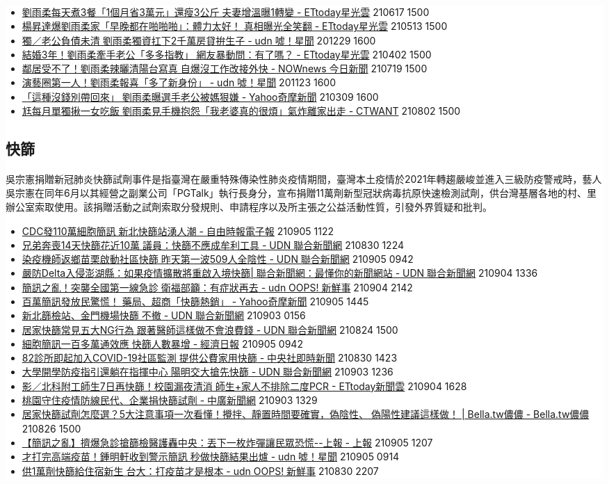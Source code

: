 - [劉雨柔每天煮3餐「1個月省3萬元」還瘦3公斤 夫妻增溫曝1轉變 - ETtoday星光雲](https://star.ettoday.net/news/2008919 "劉雨柔每天煮3餐「1個月省3萬元」還瘦3公斤 夫妻增溫曝1轉變 - ETtoday星光雲") 210617 1500
- [楊昇達爆劉雨柔家「早晚都在啪啪啪」：體力太好！ 真相曝光全笑翻 - ETtoday星光雲](https://star.ettoday.net/news/1981316 "楊昇達爆劉雨柔家「早晚都在啪啪啪」：體力太好！ 真相曝光全笑翻 - ETtoday星光雲") 210513 1500
- [獨／老公負債未清 劉雨柔獨資扛下2千萬房貸拚生子 - udn 噓！星聞](https://stars.udn.com/star/story/10091/5131309 "獨／老公負債未清 劉雨柔獨資扛下2千萬房貸拚生子 - udn 噓！星聞") 201229 1600
- [結婚3年！劉雨柔牽手老公「多多指教」 網友暴動問：有了嗎？ - ETtoday星光雲](https://star.ettoday.net/news/1952008 "結婚3年！劉雨柔牽手老公「多多指教」 網友暴動問：有了嗎？ - ETtoday星光雲") 210402 1500
- [鄰居受不了！劉雨柔辣曬清陽台寫真 自爆沒工作改接外快 - NOWnews 今日新聞](https://www.nownews.com/news/5329816 "鄰居受不了！劉雨柔辣曬清陽台寫真 自爆沒工作改接外快 - NOWnews 今日新聞") 210719 1500
- [演藝圈第一人！劉雨柔報喜「多了新身份」 - udn 噓！星聞](https://stars.udn.com/star/story/10091/5037066 "演藝圈第一人！劉雨柔報喜「多了新身份」 - udn 噓！星聞") 201123 1600
- [「這種沒錢別帶回來」 劉雨柔曝選手老公被媽狠嫌 - Yahoo奇摩新聞](https://tw.news.yahoo.com/%E3%80%8C%E9%80%99%E7%A8%AE%E6%B2%92%E9%8C%A2%E5%88%A5%E5%B8%B6%E5%9B%9E%E4%BE%86%E3%80%8D-%E5%8A%89%E9%9B%A8%E6%9F%94%E6%9B%9D%E8%80%81%E5%85%AC%E8%A2%AB%E5%AA%BD%E7%8B%A0%E5%AB%8C-111415166.html "「這種沒錢別帶回來」 劉雨柔曝選手老公被媽狠嫌 - Yahoo奇摩新聞") 210309 1600
- [尪每月單獨揪一女吃飯 劉雨柔見手機抱怨「我老婆真的很煩」氣炸離家出走 - CTWANT](https://www.ctwant.com/article/131840 "尪每月單獨揪一女吃飯 劉雨柔見手機抱怨「我老婆真的很煩」氣炸離家出走 - CTWANT") 210802 1500

## 快篩

吳宗憲捐贈新冠肺炎快篩試劑事件是指臺灣在嚴重特殊傳染性肺炎疫情期間，臺灣本土疫情於2021年轉趨嚴峻並進入三級防疫警戒時，藝人吳宗憲在同年6月以其經營之副業公司「PGTalk」執行長身分，宣布捐贈11萬劑新型冠狀病毒抗原快速檢測試劑，供台灣基層各地的村、里辦公室索取使用。該捐贈活動之試劑索取分發規則、申請程序以及所主張之公益活動性質，引發外界質疑和批判。
- [CDC發110萬細胞簡訊 新北快篩站湧人潮 - 自由時報電子報](https://news.ltn.com.tw/news/life/breakingnews/3661433 "CDC發110萬細胞簡訊 新北快篩站湧人潮 - 自由時報電子報") 210905 1122
- [兄弟奔喪14天快篩花近10萬 議員：快篩不應成牟利工具 - UDN 聯合新聞網](https://udn.com/news/story/122173/5709103 "兄弟奔喪14天快篩花近10萬 議員：快篩不應成牟利工具 - UDN 聯合新聞網") 210830 1224
- [染疫機師返鄉苗栗啟動社區快篩 昨天第一波509人全陰性 - UDN 聯合新聞網](https://udn.com/news/story/120940/5723117 "染疫機師返鄉苗栗啟動社區快篩 昨天第一波509人全陰性 - UDN 聯合新聞網") 210905 0942
- [嚴防Delta入侵澎湖縣：如果疫情擴散將重啟入境快篩| 聯合新聞網：最懂你的新聞網站 - UDN 聯合新聞網](https://udn.com/news/story/122173/5722020 "嚴防Delta入侵澎湖縣：如果疫情擴散將重啟入境快篩| 聯合新聞網：最懂你的新聞網站 - UDN 聯合新聞網") 210904 1336
- [簡訊之亂！突襲全國第一線急診 衛福部籲：有症狀再去 - udn OOPS! 新鮮事](https://udn.com/news/story/120940/5722641 "簡訊之亂！突襲全國第一線急診 衛福部籲：有症狀再去 - udn OOPS! 新鮮事") 210904 2142
- [百萬簡訊發放民驚慌！ 藥局、超商「快篩熱銷」 - Yahoo奇摩新聞](https://tw.news.yahoo.com/%E7%99%BE%E8%90%AC%E7%B0%A1%E8%A8%8A%E7%99%BC%E6%94%BE%E6%B0%91%E9%A9%9A%E6%85%8C-%E8%97%A5%E5%B1%80-%E8%B6%85%E5%95%86-%E5%BF%AB%E7%AF%A9%E7%86%B1%E9%8A%B7-064514969.html "百萬簡訊發放民驚慌！ 藥局、超商「快篩熱銷」 - Yahoo奇摩新聞") 210905 1445
- [新北篩檢站、金門機場快篩 不撤 - UDN 聯合新聞網](https://udn.com/news/story/122173/5718558 "新北篩檢站、金門機場快篩 不撤 - UDN 聯合新聞網") 210903 0156
- [居家快篩常見五大NG行為 跟著醫師這樣做不會浪費錢 - UDN 聯合新聞網](https://udn.com/news/story/7266/5696595 "居家快篩常見五大NG行為 跟著醫師這樣做不會浪費錢 - UDN 聯合新聞網") 210824 1500
- [細胞簡訊一百多萬通效應 快篩人數暴增 - 經濟日報](https://money.udn.com/money/story/5658/5723116 "細胞簡訊一百多萬通效應 快篩人數暴增 - 經濟日報") 210905 0942
- [82診所即起加入COVID-19社區監測 提供公費家用快篩 - 中央社即時新聞](https://www.cna.com.tw/news/firstnews/202108300136.aspx "82診所即起加入COVID-19社區監測 提供公費家用快篩 - 中央社即時新聞") 210830 1423
- [大學開學防疫指引還躺在指揮中心 陽明交大搶先快篩 - UDN 聯合新聞網](https://udn.com/news/story/6885/5719710 "大學開學防疫指引還躺在指揮中心 陽明交大搶先快篩 - UDN 聯合新聞網") 210903 1236
- [影／北科附工師生7日再快篩！校園漏夜清消 師生+家人不排除二度PCR - ETtoday新聞雲](https://www.ettoday.net/news/20210904/2071986.htm "影／北科附工師生7日再快篩！校園漏夜清消 師生+家人不排除二度PCR - ETtoday新聞雲") 210904 1628
- [桃園守住疫情防線民代、企業捐快篩試劑 - 中廣新聞網](https://www.bcc.com.tw/newsView.7160424 "桃園守住疫情防線民代、企業捐快篩試劑 - 中廣新聞網") 210903 1329
- [居家快篩試劑怎麼選？5大注意事項一次看懂！攪拌、靜置時間要確實，偽陰性、 偽陽性建議這樣做！ | Bella.tw儂儂 - Bella.tw儂儂](https://www.bella.tw/articles/novelty/30983 "居家快篩試劑怎麼選？5大注意事項一次看懂！攪拌、靜置時間要確實，偽陰性、 偽陽性建議這樣做！ | Bella.tw儂儂 - Bella.tw儂儂") 210826 1500
- [【簡訊之亂】擠爆急診搶篩檢醫護轟中央：丟下一枚炸彈讓民眾恐慌--上報 - 上報](https://www.upmedia.mg/news_info.php?SerialNo=123573 "【簡訊之亂】擠爆急診搶篩檢醫護轟中央：丟下一枚炸彈讓民眾恐慌--上報 - 上報") 210905 1207
- [才打完高端疫苗！鍾明軒收到警示簡訊 秒做快篩結果出爐 - udn 噓！星聞](https://stars.udn.com/star/story/120661/5723093 "才打完高端疫苗！鍾明軒收到警示簡訊 秒做快篩結果出爐 - udn 噓！星聞") 210905 0914
- [供1萬劑快篩給住宿新生 台大：打疫苗才是根本 - udn OOPS! 新鮮事](https://udn.com/news/story/121981/5710450 "供1萬劑快篩給住宿新生 台大：打疫苗才是根本 - udn OOPS! 新鮮事") 210830 2207
